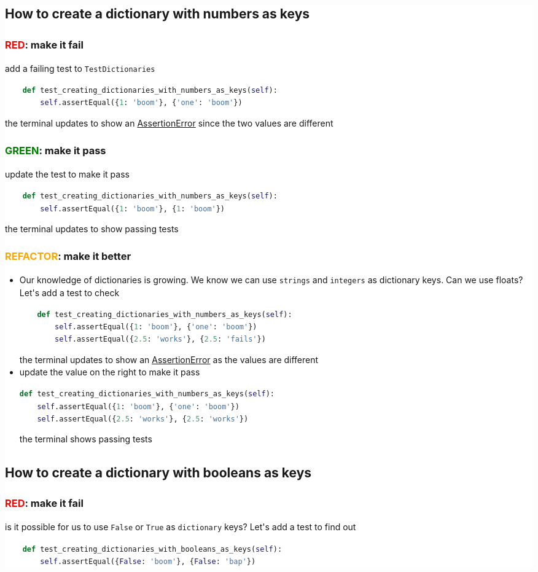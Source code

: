 ## How to create a dictionary with numbers as keys

### <span style="color:red">**RED**</span>: make it fail

add a failing test to `TestDictionaries`

```python
    def test_creating_dictionaries_with_numbers_as_keys(self):
        self.assertEqual({1: 'boom'}, {'one': 'boom'})
```

the terminal updates to show an [AssertionError](./ASSERTION_ERROR.md) since the two values are different

### <span style="color:green">**GREEN**</span>: make it pass

update the test to make it pass

```python
    def test_creating_dictionaries_with_numbers_as_keys(self):
        self.assertEqual({1: 'boom'}, {1: 'boom'})
```

the terminal updates to show passing tests

### <span style="color:orange">**REFACTOR**</span>: make it better

- Our knowledge of dictionaries is growing. We know we can use `strings` and `integers` as dictionary keys. Can we use floats? Let's add a test to check
    ```python
        def test_creating_dictionaries_with_numbers_as_keys(self):
            self.assertEqual({1: 'boom'}, {'one': 'boom'})
            self.assertEqual({2.5: 'works'}, {2.5: 'fails'})
    ```
    the terminal updates to show an [AssertionError](./ASSERTION_ERROR.md) as the values are different
- update the value on the right to make it pass
    ```python
    def test_creating_dictionaries_with_numbers_as_keys(self):
        self.assertEqual({1: 'boom'}, {'one': 'boom'})
        self.assertEqual({2.5: 'works'}, {2.5: 'works'})
    ```
    the terminal shows passing tests

## How to create a dictionary with booleans as keys

### <span style="color:red">**RED**</span>: make it fail

is it possible for us to use `False` or `True` as `dictionary` keys? Let's add a test to find out

```python
    def test_creating_dictionaries_with_booleans_as_keys(self):
        self.assertEqual({False: 'boom'}, {False: 'bap'})
```
